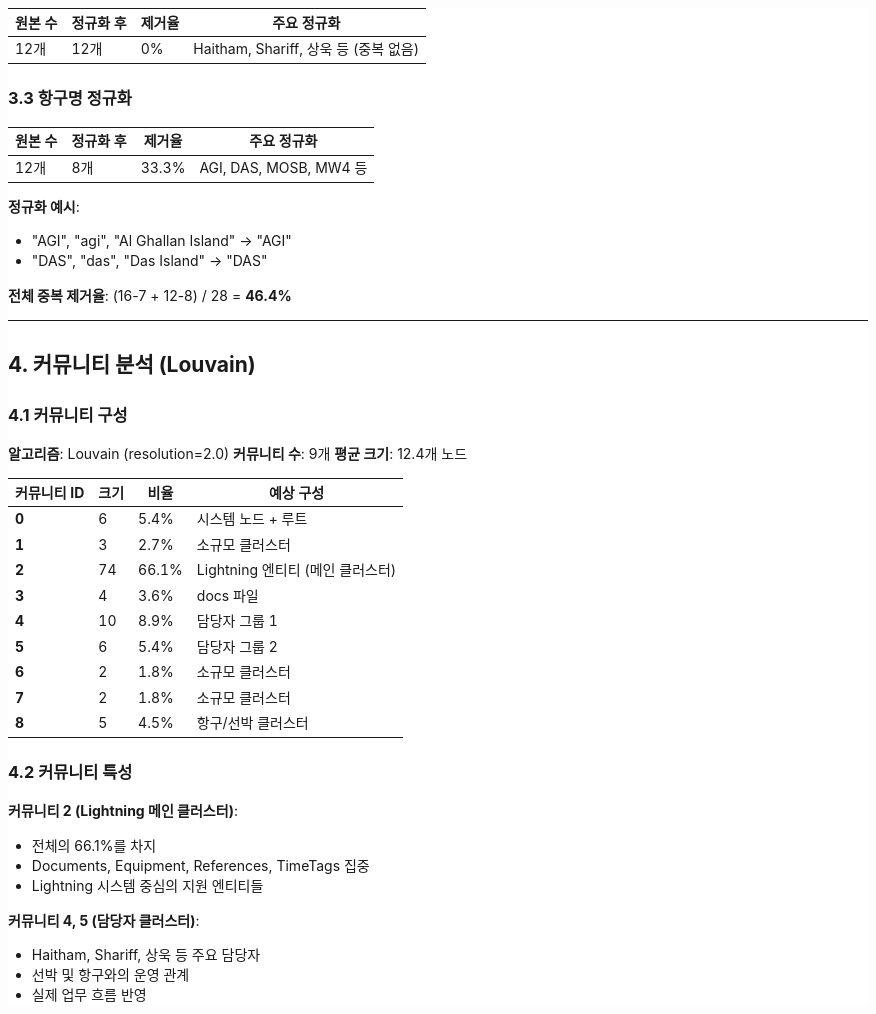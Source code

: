 | 원본 수 | 정규화 후 | 제거율 | 주요 정규화 |
|---------|-----------|--------|--------------|
| 12개 | 12개 | 0% | Haitham, Shariff, 상욱 등 (중복 없음) |

### 3.3 항구명 정규화

| 원본 수 | 정규화 후 | 제거율 | 주요 정규화 |
|---------|-----------|--------|--------------|
| 12개 | 8개 | 33.3% | AGI, DAS, MOSB, MW4 등 |

**정규화 예시**:
- "AGI", "agi", "Al Ghallan Island" → "AGI"
- "DAS", "das", "Das Island" → "DAS"

**전체 중복 제거율**: (16-7 + 12-8) / 28 = **46.4%**

---

## 4. 커뮤니티 분석 (Louvain)

### 4.1 커뮤니티 구성

**알고리즘**: Louvain (resolution=2.0)
**커뮤니티 수**: 9개
**평균 크기**: 12.4개 노드

| 커뮤니티 ID | 크기 | 비율 | 예상 구성 |
|------------|------|------|-----------|
| **0** | 6 | 5.4% | 시스템 노드 + 루트 |
| **1** | 3 | 2.7% | 소규모 클러스터 |
| **2** | 74 | 66.1% | Lightning 엔티티 (메인 클러스터) |
| **3** | 4 | 3.6% | docs 파일 |
| **4** | 10 | 8.9% | 담당자 그룹 1 |
| **5** | 6 | 5.4% | 담당자 그룹 2 |
| **6** | 2 | 1.8% | 소규모 클러스터 |
| **7** | 2 | 1.8% | 소규모 클러스터 |
| **8** | 5 | 4.5% | 항구/선박 클러스터 |

### 4.2 커뮤니티 특성

**커뮤니티 2 (Lightning 메인 클러스터)**:
- 전체의 66.1%를 차지
- Documents, Equipment, References, TimeTags 집중
- Lightning 시스템 중심의 지원 엔티티들

**커뮤니티 4, 5 (담당자 클러스터)**:
- Haitham, Shariff, 상욱 등 주요 담당자
- 선박 및 항구와의 운영 관계
- 실제 업무 흐름 반영
